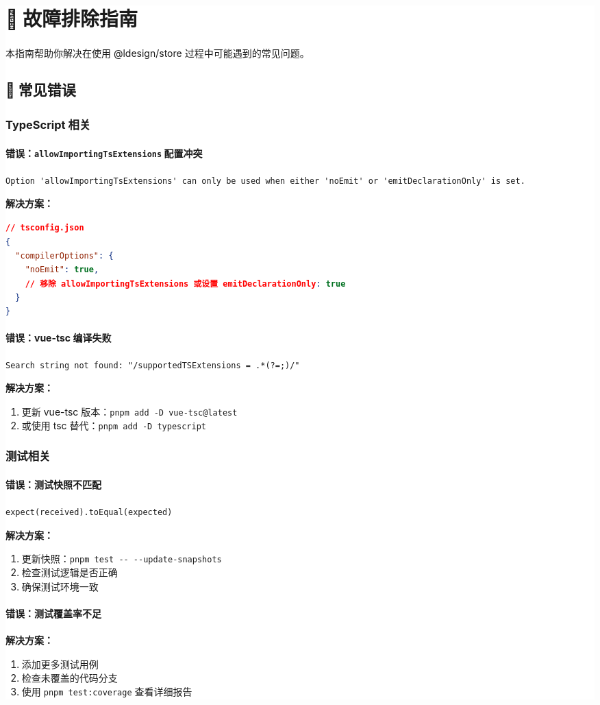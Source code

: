 # 🔧 故障排除指南

本指南帮助你解决在使用 @ldesign/store 过程中可能遇到的常见问题。

## 🚨 常见错误

### TypeScript 相关

#### 错误：`allowImportingTsExtensions` 配置冲突

```
Option 'allowImportingTsExtensions' can only be used when either 'noEmit' or 'emitDeclarationOnly' is set.
```

**解决方案：**
```json
// tsconfig.json
{
  "compilerOptions": {
    "noEmit": true,
    // 移除 allowImportingTsExtensions 或设置 emitDeclarationOnly: true
  }
}
```

#### 错误：vue-tsc 编译失败

```
Search string not found: "/supportedTSExtensions = .*(?=;)/"
```

**解决方案：**
1. 更新 vue-tsc 版本：`pnpm add -D vue-tsc@latest`
2. 或使用 tsc 替代：`pnpm add -D typescript`

### 测试相关

#### 错误：测试快照不匹配

```
expect(received).toEqual(expected)
```

**解决方案：**
1. 更新快照：`pnpm test -- --update-snapshots`
2. 检查测试逻辑是否正确
3. 确保测试环境一致

#### 错误：测试覆盖率不足

**解决方案：**
1. 添加更多测试用例
2. 检查未覆盖的代码分支
3. 使用 `pnpm test:coverage` 查看详细报告
